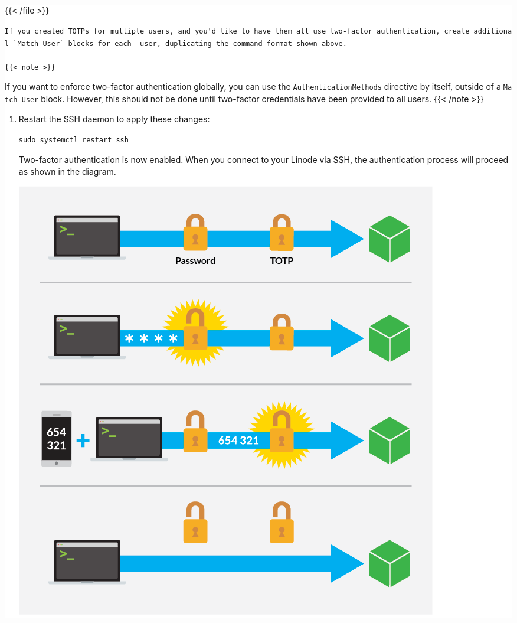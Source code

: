 {{< /file >}}


    If you created TOTPs for multiple users, and you'd like to have them all use two-factor authentication, create additional `Match User` blocks for each  user, duplicating the command format shown above.

    {{< note >}}
If you want to enforce two-factor authentication globally, you can use the `AuthenticationMethods` directive by itself, outside of a `Match User` block. However, this should not be done until two-factor credentials have been provided to all users.
{{< /note >}}

1.  Restart the SSH daemon to apply these changes:

        sudo systemctl restart ssh

    Two-factor authentication is now enabled. When you connect to your Linode via SSH, the authentication process will proceed as shown in the diagram.

    ![Two-factor authentication with SSH login.](two-factor-authentication-diagram.png "Two-factor authentication with SSH login.")
